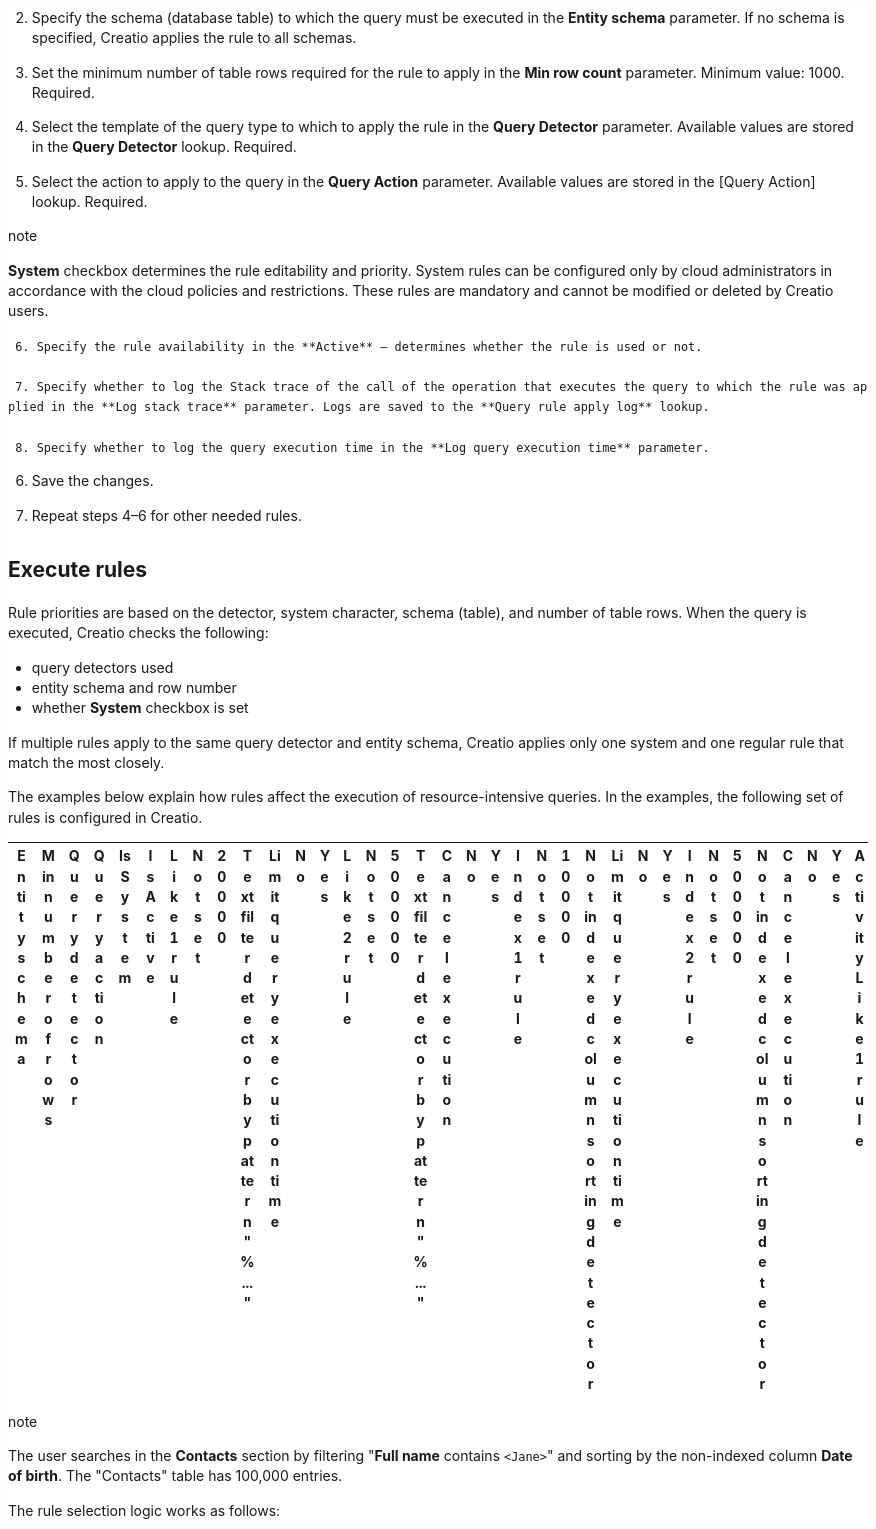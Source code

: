    2. Specify the schema (database table) to which the query must be executed in
      the **Entity schema** parameter. If no schema is specified, Creatio
      applies the rule to all schemas.

   3. Set the minimum number of table rows required for the rule to apply in the
      **Min row count** parameter. Minimum value: 1000. Required.

   4. Select the template of the query type to which to apply the rule in the
      **Query Detector** parameter. Available values are stored in the **Query
      Detector** lookup. Required.

   5. Select the action to apply to the query in the **Query Action** parameter.
      Available values are stored in the [Query Action] lookup. Required.

note

**System** checkbox determines the rule editability and priority. System rules
can be configured only by cloud administrators in accordance with the cloud
policies and restrictions. These rules are mandatory and cannot be modified or
deleted by Creatio users.

     6. Specify the rule availability in the **Active** — determines whether the rule is used or not.

     7. Specify whether to log the Stack trace of the call of the operation that executes the query to which the rule was applied in the **Log stack trace** parameter. Logs are saved to the **Query rule apply log** lookup.

     8. Specify whether to log the query execution time in the **Log query execution time** parameter.

6. Save the changes.

7. Repeat steps 4–6 for other needed rules.

## Execute rules​

Rule priorities are based on the detector, system character, schema (table), and
number of table rows. When the query is executed, Creatio checks the following:

- query detectors used
- entity schema and row number
- whether **System** checkbox is set

If multiple rules apply to the same query detector and entity schema, Creatio
applies only one system and one regular rule that match the most closely.

The examples below explain how rules affect the execution of resource-intensive
queries. In the examples, the following set of rules is configured in Creatio.

| Entity schema | Min number of rows | Query detector | Query action | Is System | Is Active | Like 1 rule | Not set | 20000 | Text filter detector by pattern "%..." | Limit query execution time | No  | Yes | Like 2 rule | Not set | 500000 | Text filter detector by pattern "%..." | Cancel execution | No  | Yes | Index 1 rule | Not set | 10000 | Not indexed column sorting detector | Limit query execution time | No  | Yes | Index 2 rule | Not set | 500000 | Not indexed column sorting detector | Cancel execution | No  | Yes | Activity Like 1 rule | Activity | 20000 | Text filter detector by pattern "%..." | Limit query execution time | No  | Yes | Activity Like rule | Activity | 1000000 | Text filter detector by pattern "%..." | Cancel execution | No  | Yes | Activity Like sys rule | Activity | 10000 | Text filter detector by pattern "%..." | Limit the number of threads | Yes | Yes | Activity no fil no pag sys rule | Activity | 10000 | Not indexed column sorting detector | Limit the number of threads | Yes | Yes |
| ------------- | ------------------ | -------------- | ------------ | --------- | --------- | ----------- | ------- | ----- | -------------------------------------- | -------------------------- | --- | --- | ----------- | ------- | ------ | -------------------------------------- | ---------------- | --- | --- | ------------ | ------- | ----- | ----------------------------------- | -------------------------- | --- | --- | ------------ | ------- | ------ | ----------------------------------- | ---------------- | --- | --- | -------------------- | -------- | ----- | -------------------------------------- | -------------------------- | --- | --- | ------------------ | -------- | ------- | -------------------------------------- | ---------------- | --- | --- | ---------------------- | -------- | ----- | -------------------------------------- | --------------------------- | --- | --- | ------------------------------- | -------- | ----- | ----------------------------------- | --------------------------- | --- | --- |

note

The user searches in the **Contacts** section by filtering "**Full name**
contains `<Jane>`" and sorting by the non-indexed column **Date of birth**. The
"Contacts" table has 100,000 entries.

The rule selection logic works as follows:
